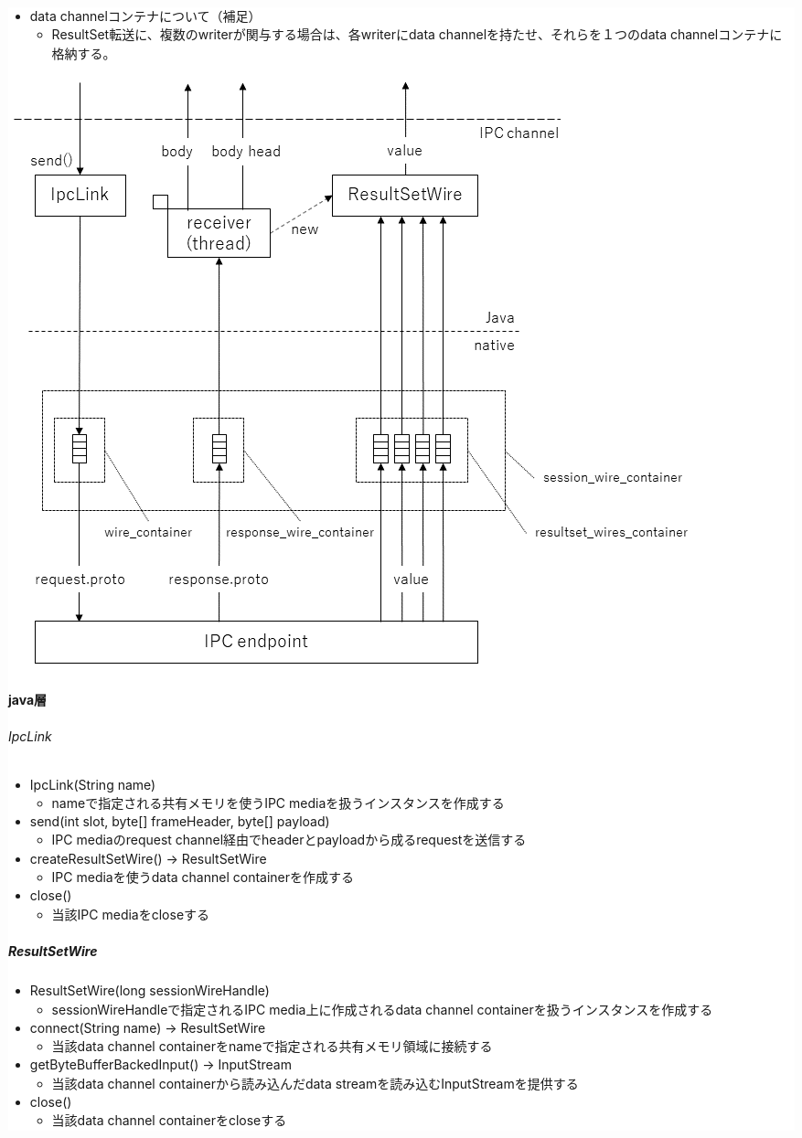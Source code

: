 * data channelコンテナについて（補足）
  * ResultSet転送に、複数のwriterが関与する場合は、各writerにdata channelを持たせ、それらを１つのdata channelコンテナに格納する。

<img src="channel_design/IpcChannel.PNG">

#### java層
###### IpcLink
* IpcLink(String name)
  * nameで指定される共有メモリを使うIPC mediaを扱うインスタンスを作成する
* send(int slot, byte[] frameHeader, byte[] payload)
  * IPC mediaのrequest channel経由でheaderとpayloadから成るrequestを送信する
* createResultSetWire() -> ResultSetWire
  * IPC mediaを使うdata channel containerを作成する
* close()
  * 当該IPC mediaをcloseする

##### ResultSetWire
* ResultSetWire(long sessionWireHandle)
  * sessionWireHandleで指定されるIPC media上に作成されるdata channel containerを扱うインスタンスを作成する
* connect(String name) -> ResultSetWire
  * 当該data channel containerをnameで指定される共有メモリ領域に接続する
* getByteBufferBackedInput() -> InputStream
  * 当該data channel containerから読み込んだdata streamを読み込むInputStreamを提供する
* close()
  * 当該data channel containerをcloseする
